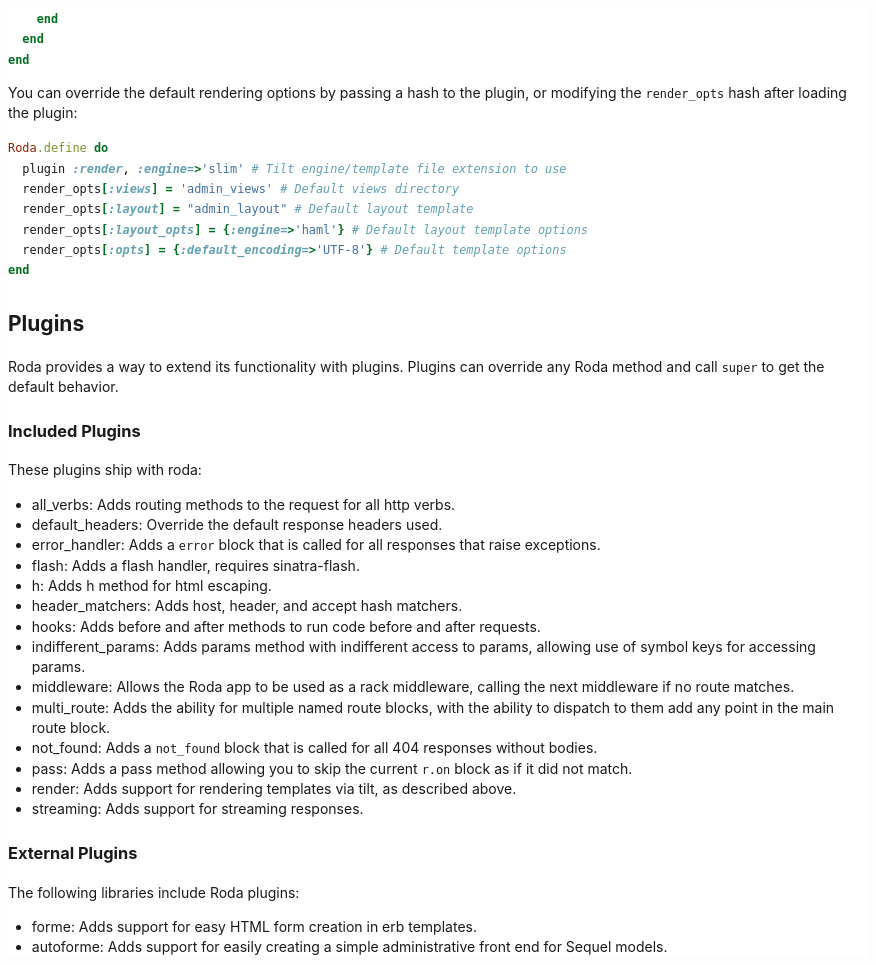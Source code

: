 ``` ruby
    end
  end
end
```

You can override the default rendering options by passing a hash to the plugin,
or modifying the `render_opts` hash after loading the plugin:

``` ruby
Roda.define do
  plugin :render, :engine=>'slim' # Tilt engine/template file extension to use
  render_opts[:views] = 'admin_views' # Default views directory
  render_opts[:layout] = "admin_layout" # Default layout template
  render_opts[:layout_opts] = {:engine=>'haml'} # Default layout template options
  render_opts[:opts] = {:default_encoding=>'UTF-8'} # Default template options
end
```

Plugins
-------

Roda provides a way to extend its functionality with plugins.  Plugins can
override any Roda method and call `super` to get the default behavior.

### Included Plugins

These plugins ship with roda:

* all\_verbs: Adds routing methods to the request for all http verbs.
* default\_headers: Override the default response headers used.
* error\_handler: Adds a `error` block that is called for all responses that
  raise exceptions.
* flash: Adds a flash handler, requires sinatra-flash.
* h: Adds h method for html escaping.
* header\_matchers: Adds host, header, and accept hash matchers.
* hooks: Adds before and after methods to run code before and after requests.
* indifferent\_params: Adds params method with indifferent access to params,
  allowing use of symbol keys for accessing params.
* middleware: Allows the Roda app to be used as a rack middleware, calling the
  next middleware if no route matches.
* multi\_route: Adds the ability for multiple named route blocks, with the
  ability to dispatch to them add any point in the main route block.
* not\_found: Adds a `not_found` block that is called for all 404 responses
  without bodies.
* pass: Adds a pass method allowing you to skip the current `r.on` block as if
  it did not match.
* render: Adds support for rendering templates via tilt, as described above.
* streaming: Adds support for streaming responses.

### External Plugins

The following libraries include Roda plugins:

* forme: Adds support for easy HTML form creation in erb templates.
* autoforme: Adds support for easily creating a simple administrative front
  end for Sequel models.


[rack-protection]: https://github.com/rkh/rack-protection